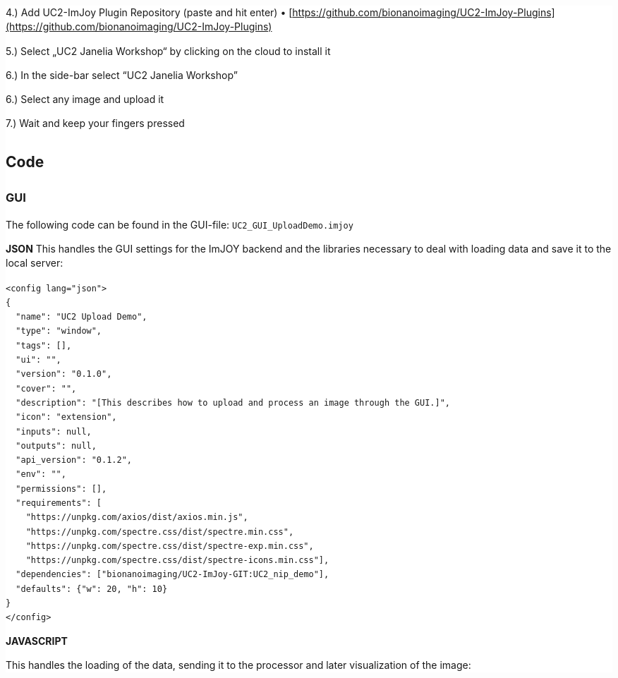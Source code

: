 4.) Add UC2-ImJoy Plugin Repository (paste and hit enter)
•	[https://github.com/bionanoimaging/UC2-ImJoy-Plugins](https://github.com/bionanoimaging/UC2-ImJoy-Plugins)

5.) Select „UC2 Janelia Workshop“ by clicking on the cloud to install it

6.) In the side-bar select “UC2 Janelia Workshop”

6.) Select any image and upload it

7.) Wait and keep your fingers pressed
###


## Code

### GUI

The following code can be found in the GUI-file: ```UC2_GUI_UploadDemo.imjoy```

**JSON**
This handles the GUI settings for the ImJOY backend and the libraries necessary to deal with loading data and save it to the local server:

```
<config lang="json">
{
  "name": "UC2 Upload Demo",
  "type": "window",
  "tags": [],
  "ui": "",
  "version": "0.1.0",
  "cover": "",
  "description": "[This describes how to upload and process an image through the GUI.]",
  "icon": "extension",
  "inputs": null,
  "outputs": null,
  "api_version": "0.1.2",
  "env": "",
  "permissions": [],
  "requirements": [
    "https://unpkg.com/axios/dist/axios.min.js",
    "https://unpkg.com/spectre.css/dist/spectre.min.css",
    "https://unpkg.com/spectre.css/dist/spectre-exp.min.css",
    "https://unpkg.com/spectre.css/dist/spectre-icons.min.css"],
  "dependencies": ["bionanoimaging/UC2-ImJoy-GIT:UC2_nip_demo"],
  "defaults": {"w": 20, "h": 10}
}
</config>
```


**JAVASCRIPT**

This handles the loading of the data, sending it to the processor and later visualization of the image:
